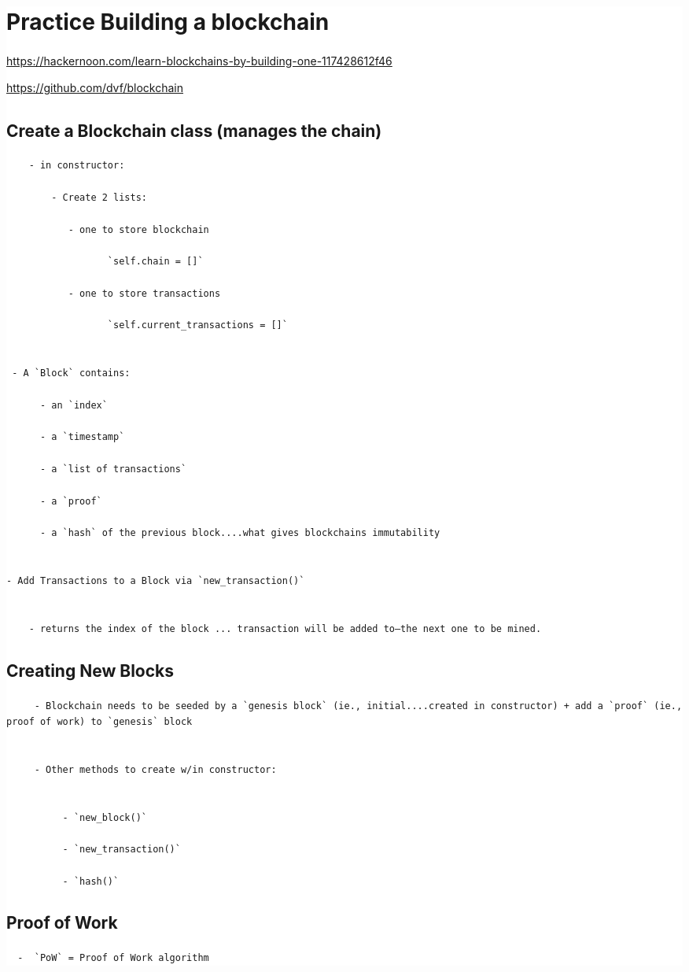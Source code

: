 # Practice Building a blockchain

https://hackernoon.com/learn-blockchains-by-building-one-117428612f46

https://github.com/dvf/blockchain

## Create a Blockchain class (manages the chain)

        - in constructor:

            - Create 2 lists:

               - one to store blockchain

                      `self.chain = []`

               - one to store transactions

                      `self.current_transactions = []`


     - A `Block` contains:

          - an `index`

          - a `timestamp`

          - a `list of transactions`

          - a `proof`

          - a `hash` of the previous block....what gives blockchains immutability


    - Add Transactions to a Block via `new_transaction()`


        - returns the index of the block ... transaction will be added to—the next one to be mined.


## Creating New Blocks


         - Blockchain needs to be seeded by a `genesis block` (ie., initial....created in constructor) + add a `proof` (ie., proof of work) to `genesis` block


         - Other methods to create w/in constructor:


              - `new_block()`

              - `new_transaction()`

              - `hash()`



## Proof of Work


      -  `PoW` = Proof of Work algorithm
